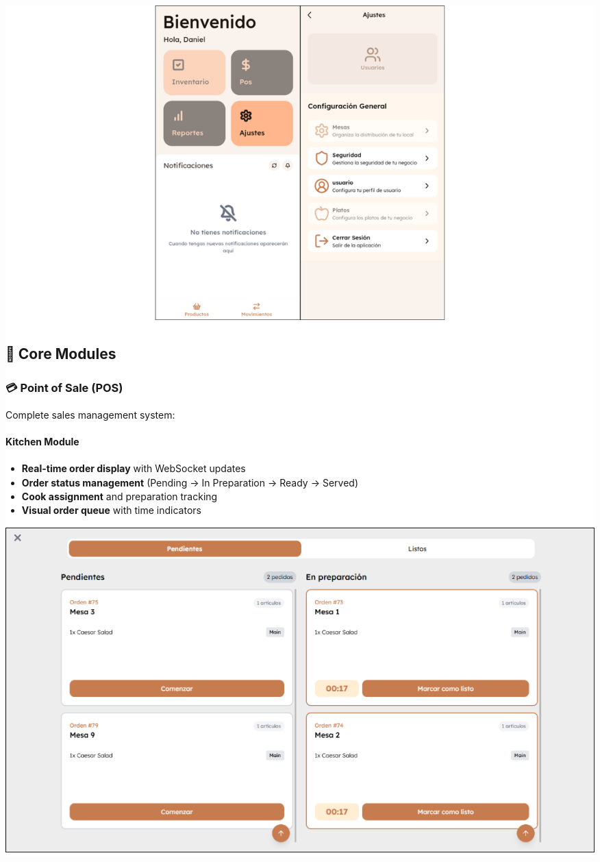 ![1752790474065](images/README/1752790474065.png)

## 📱 Core Modules

### 💳 **Point of Sale (POS)**

Complete sales management system:

#### **Kitchen Module**

- **Real-time order display** with WebSocket updates
- **Order status management** (Pending → In Preparation → Ready → Served)
- **Cook assignment** and preparation tracking
- **Visual order queue** with time indicators

![1752790672090](images/README/1752790672090.png)
